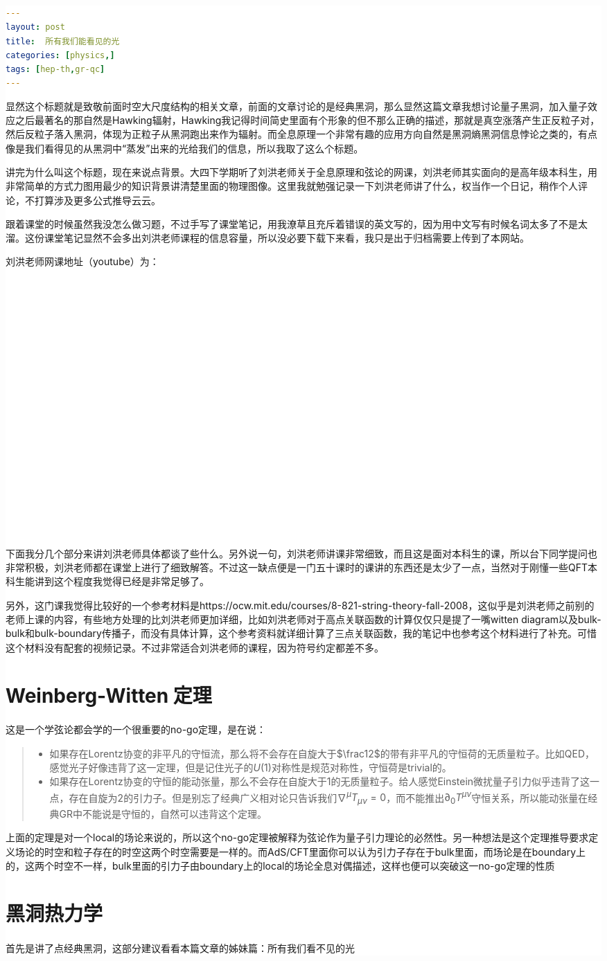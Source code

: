 ```yaml
---
layout: post
title:  所有我们能看见的光
categories: [physics,]
tags: [hep-th,gr-qc]
---
```


显然这个标题就是致敬前面时空大尺度结构的相关文章，前面的文章讨论的是经典黑洞，那么显然这篇文章我想讨论量子黑洞，加入量子效应之后最著名的那自然是Hawking辐射，Hawking我记得时间简史里面有个形象的但不那么正确的描述，那就是真空涨落产生正反粒子对，然后反粒子落入黑洞，体现为正粒子从黑洞跑出来作为辐射。而全息原理一个非常有趣的应用方向自然是黑洞熵黑洞信息悖论之类的，有点像是我们看得见的从黑洞中“蒸发”出来的光给我们的信息，所以我取了这么个标题。

讲完为什么叫这个标题，现在来说点背景。大四下学期听了刘洪老师关于全息原理和弦论的网课，刘洪老师其实面向的是高年级本科生，用非常简单的方式力图用最少的知识背景讲清楚里面的物理图像。这里我就勉强记录一下刘洪老师讲了什么，权当作一个日记，稍作个人评论，不打算涉及更多公式推导云云。

跟着课堂的时候虽然我没怎么做习题，不过手写了课堂笔记，用我潦草且充斥着错误的英文写的，因为用中文写有时候名词太多了不是太溜。这份课堂笔记显然不会多出刘洪老师课程的信息容量，所以没必要下载下来看，我只是出于归档需要上传到了本网站。


刘洪老师网课地址（youtube）为：

<div style="width: 80%; margin: 0 auto; position: relative; padding-top: 45%;">
  <iframe 
    src="https://www.youtube.com/embed/EUnGZoBa3nc?si=1piYYI9Q_JoJHWiC"
    scrolling="no"
    frameborder="no"
    allowfullscreen="true"
    style="position: absolute; top: 0; left: 0; width: 100%; height: 100%;">
  </iframe>
</div>
下面我分几个部分来讲刘洪老师具体都谈了些什么。另外说一句，刘洪老师讲课非常细致，而且这是面对本科生的课，所以台下同学提问也非常积极，刘洪老师都在课堂上进行了细致解答。不过这一缺点便是一门五十课时的课讲的东西还是太少了一点，当然对于刚懂一些QFT本科生能讲到这个程度我觉得已经是非常足够了。

另外，这门课我觉得比较好的一个参考材料是https://ocw.mit.edu/courses/8-821-string-theory-fall-2008，这似乎是刘洪老师之前别的老师上课的内容，有些地方处理的比刘洪老师更加详细，比如刘洪老师对于高点关联函数的计算仅仅只是提了一嘴witten diagram以及bulk-bulk和bulk-boundary传播子，而没有具体计算，这个参考资料就详细计算了三点关联函数，我的笔记中也参考这个材料进行了补充。可惜这个材料没有配套的视频记录。不过非常适合刘洪老师的课程，因为符号约定都差不多。

# Weinberg-Witten 定理

这是一个学弦论都会学的一个很重要的no-go定理，是在说：

> - 如果存在Lorentz协变的非平凡的守恒流，那么将不会存在自旋大于$\frac12$的带有非平凡的守恒荷的无质量粒子。比如QED，感觉光子好像违背了这一定理，但是记住光子的$U(1)$对称性是规范对称性，守恒荷是trivial的。
> - 如果存在Lorentz协变的守恒的能动张量，那么不会存在自旋大于$1$的无质量粒子。给人感觉Einstein微扰量子引力似乎违背了这一点，存在自旋为2的引力子。但是别忘了经典广义相对论只告诉我们$\nabla^\mu T_{\mu\nu}=0$，而不能推出$\partial_0T^{\mu\nu}$守恒关系，所以能动张量在经典GR中不能说是守恒的，自然可以违背这个定理。

上面的定理是对一个local的场论来说的，所以这个no-go定理被解释为弦论作为量子引力理论的必然性。另一种想法是这个定理推导要求定义场论的时空和粒子存在的时空这两个时空需要是一样的。而AdS/CFT里面你可以认为引力子存在于bulk里面，而场论是在boundary上的，这两个时空不一样，bulk里面的引力子由boundary上的local的场论全息对偶描述，这样也便可以突破这一no-go定理的性质

# 黑洞热力学

首先是讲了点经典黑洞，这部分建议看看本篇文章的姊妹篇：所有我们看不见的光


[^1]: 希望读者还记得量子场论教科书在算这个对应的路径积分时告诉过你为啥只有真空态的贡献，用了所谓$i\epsilon$-trick，其实根本原因上面计算中in态到final态之间要插入个$e^{-iH(t_f-t_i)}$，就是wick转动之后对应的时间方向欧式周期无穷大带来的$H\neq 0$的激发态会被压低。
[^2]: 这里的处理是相当相当简略的，因为我在写这篇文章的时候对这部分还比较熟，就懒得写，不过不排除后面我忘了，所以我给自己留了一个ref：`Mukhanov V, Winitzki S. Introduction to Quantum Effects in Gravity. Cambridge: Cambridge University Press; 2007. `
[^3]: 这里用海森堡绘景$\ket{\phi,t}$，后文讨论中不带$t$的均视为$t=0$处的。
[^4]: 有一个subtle的地方前面忘了说，就是这里考虑的场论真空都是时间无穷远处的自由真空，而不是相互作用真空
[^5]: 这里的BH实际上是Bekinstein-Hawking的意思，不过两者连起来刚好也是Black Hole。
[^6]: 这也能看出等效原理，Rindler时空是Minkowski时空中的加速观者，而爱因斯坦等效原理恰恰说了加速度等效于感受到了引力，所以完全就可以看作是Schwarzschild黑洞事件视界上的观者，加速度等于表面引力。另一方面熟悉AdS几何的读者应该知道AdS的poincare patch是有事件视界的，但是这个事件视界对应的是AdS里面的极端RN黑洞解的事件视界，所以虽然有事件视界但是温度是$0$。
[^7]: 这一点很重要，这其实说明温度这个东西是非常依赖于观察者的，选定了温度就相当于选定了一个坐标系丢失了协变性。比如如果你在固有时下讨论温度，类似红移，应该有$T_\tau = \frac{T_t}{\sqrt{||g_{00}||}}$。后面我们讨论温度都是在坐标时下讨论，或者说无穷远处渐近平坦观者看到的温度，这是因为后面坐标时会被解释为边界上CFT的能标，在AdS/CFT中有特殊意义。
[^8]: 这里关联函数的下标c的意思是连通图贡献。